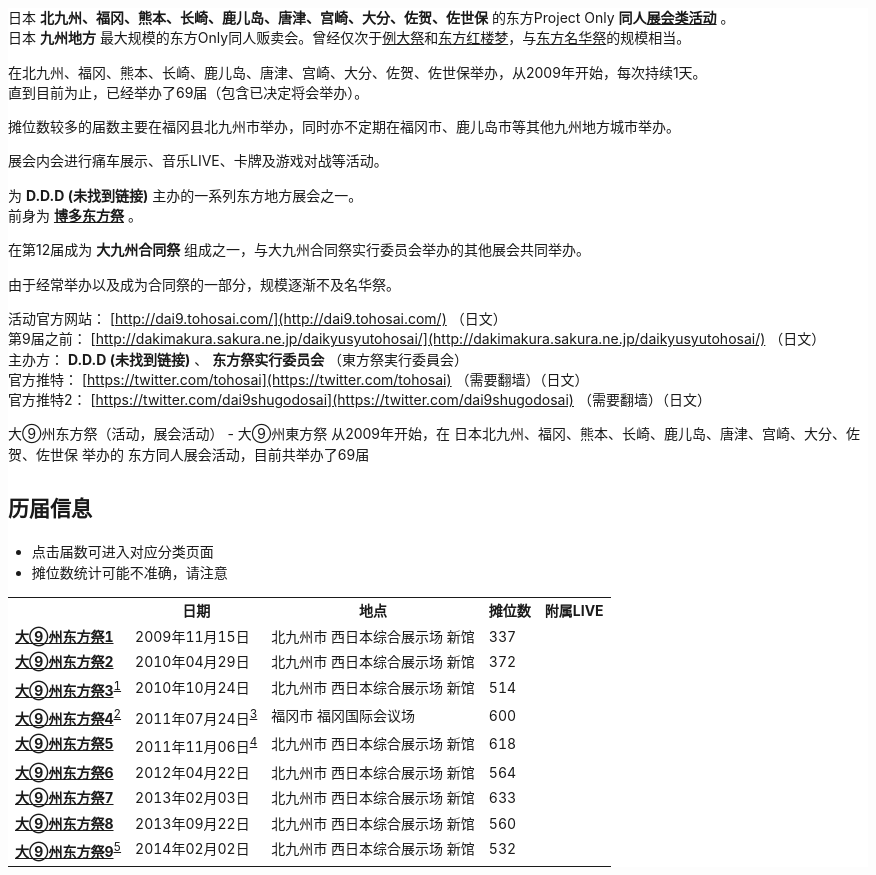   
  
  
日本 **北九州、福冈、熊本、长崎、鹿儿岛、唐津、宫崎、大分、佐贺、佐世保** 的东方Project Only **同人[展会类活动](./展会类活动.md#展会类活动)** 。  
日本 **九州地方** 最大规模的东方Only同人贩卖会。曾经仅次于[例大祭](./例大祭.md)和[东方红楼梦](./东方红楼梦.md)，与[东方名华祭](./东方名华祭.md)的规模相当。  
  
在北九州、福冈、熊本、长崎、鹿儿岛、唐津、宫崎、大分、佐贺、佐世保举办，从2009年开始，每次持续1天。  
直到目前为止，已经举办了69届（包含已决定将会举办）。  
  
摊位数较多的届数主要在福冈县北九州市举办，同时亦不定期在福冈市、鹿儿岛市等其他九州地方城市举办。  

  
  
展会内会进行痛车展示、音乐LIVE、卡牌及游戏对战等活动。  

  
  

为 **D.D.D (未找到链接)** 主办的一系列东方地方展会之一。  
前身为 **[博多东方祭](./博多东方祭.md)** 。  
  
  
  
在第12届成为 **大九州合同祭** 组成之一，与大九州合同祭实行委员会举办的其他展会共同举办。  

由于经常举办以及成为合同祭的一部分，规模逐渐不及名华祭。  
  
  
  
  
活动官方网站： [http://dai9.tohosai.com/](http://dai9.tohosai.com/) （日文）  
第9届之前： [http://dakimakura.sakura.ne.jp/daikyusyutohosai/](http://dakimakura.sakura.ne.jp/daikyusyutohosai/) （日文）  
主办方： **D.D.D (未找到链接)** 、 **东方祭实行委员会** （東方祭実行委員会）  
官方推特： [https://twitter.com/tohosai](https://twitter.com/tohosai) （需要翻墙）（日文）  
官方推特2： [https://twitter.com/dai9shugodosai](https://twitter.com/dai9shugodosai) （需要翻墙）（日文）  
  
大⑨州东方祭（活动，展会活动） - 大⑨州東方祭 从2009年开始，在 日本北九州、福冈、熊本、长崎、鹿儿岛、唐津、宫崎、大分、佐贺、佐世保 举办的  东方同人展会活动，目前共举办了69届

## 历届信息
- 点击届数可进入对应分类页面
- 摊位数统计可能不准确，请注意


<table>
<tbody><tr><th> </th><th>日期</th><th>地点</th><th>摊位数</th><th>附属LIVE</th></tr>
<tr><td id="1"><b><a href="/展会作品列表?e=%E5%A4%A7%E2%91%A8%E5%B7%9E%E4%B8%9C%E6%96%B9%E7%A5%AD%231">大⑨州东方祭1</a></b></td><td id="ev-1">2009年11月15日</td><td>北九州市 西日本综合展示场 新馆</td><td>337</td><td></td></tr>
<tr><td id="2"><b><a href="/展会作品列表?e=%E5%A4%A7%E2%91%A8%E5%B7%9E%E4%B8%9C%E6%96%B9%E7%A5%AD%232">大⑨州东方祭2</a></b></td><td id="ev-2">2010年04月29日</td><td>北九州市 西日本综合展示场 新馆</td><td>372</td><td></td></tr>
<tr><td id="3"><b><a href="/展会作品列表?e=%E5%A4%A7%E2%91%A8%E5%B7%9E%E4%B8%9C%E6%96%B9%E7%A5%AD%233">大⑨州东方祭3</a></b><sup id="cite_ref-1" class="reference"><a href="#cite_note-1">1</a></sup></td><td id="ev-3">2010年10月24日</td><td>北九州市 西日本综合展示场 新馆</td><td>514</td><td></td></tr>
<tr><td id="4"><b><a href="/展会作品列表?e=%E5%A4%A7%E2%91%A8%E5%B7%9E%E4%B8%9C%E6%96%B9%E7%A5%AD%234">大⑨州东方祭4</a></b><sup id="cite_ref-2" class="reference"><a href="#cite_note-2">2</a></sup></td><td id="ev-4">2011年07月24日<sup id="cite_ref-3" class="reference"><a href="#cite_note-3">3</a></sup></td><td>福冈市 福冈国际会议场</td><td>600</td><td></td></tr>
<tr><td id="5"><b><a href="/展会作品列表?e=%E5%A4%A7%E2%91%A8%E5%B7%9E%E4%B8%9C%E6%96%B9%E7%A5%AD%235">大⑨州东方祭5</a></b></td><td id="ev-5">2011年11月06日<sup id="cite_ref-4" class="reference"><a href="#cite_note-4">4</a></sup></td><td>北九州市 西日本综合展示场 新馆</td><td>618</td><td></td></tr>
<tr><td id="6"><b><a href="/展会作品列表?e=%E5%A4%A7%E2%91%A8%E5%B7%9E%E4%B8%9C%E6%96%B9%E7%A5%AD%236">大⑨州东方祭6</a></b></td><td id="ev-6">2012年04月22日</td><td>北九州市 西日本综合展示场 新馆</td><td>564</td><td></td></tr>
<tr><td id="7"><b><a href="/展会作品列表?e=%E5%A4%A7%E2%91%A8%E5%B7%9E%E4%B8%9C%E6%96%B9%E7%A5%AD%237">大⑨州东方祭7</a></b></td><td id="ev-7">2013年02月03日</td><td>北九州市 西日本综合展示场 新馆</td><td>633</td><td></td></tr>
<tr><td id="8"><b><a href="/展会作品列表?e=%E5%A4%A7%E2%91%A8%E5%B7%9E%E4%B8%9C%E6%96%B9%E7%A5%AD%238">大⑨州东方祭8</a></b></td><td id="ev-8">2013年09月22日</td><td>北九州市 西日本综合展示场 新馆</td><td>560</td><td></td></tr>
<tr><td id="9"><b><a href="/展会作品列表?e=%E5%A4%A7%E2%91%A8%E5%B7%9E%E4%B8%9C%E6%96%B9%E7%A5%AD%239">大⑨州东方祭9</a></b><sup id="cite_ref-5" class="reference"><a href="#cite_note-5">5</a></sup></td><td id="ev-9">2014年02月02日</td><td>北九州市 西日本综合展示场 新馆</td><td>532</td><td></td></tr>